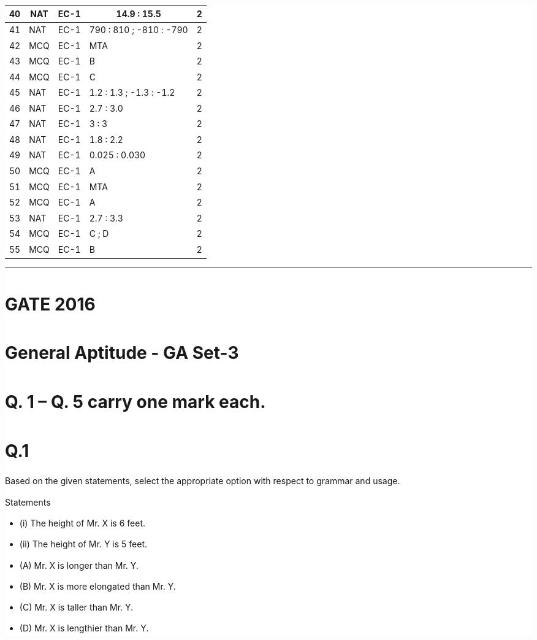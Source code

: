 |40|NAT|EC-1|14.9 : 15.5|2|
|---|---|---|---|---|
|41|NAT|EC-1|790 : 810 ; -810 : -790|2|
|42|MCQ|EC-1|MTA|2|
|43|MCQ|EC-1|B|2|
|44|MCQ|EC-1|C|2|
|45|NAT|EC-1|1.2 : 1.3 ; -1.3 : -1.2|2|
|46|NAT|EC-1|2.7 : 3.0|2|
|47|NAT|EC-1|3 : 3|2|
|48|NAT|EC-1|1.8 : 2.2|2|
|49|NAT|EC-1|0.025 : 0.030|2|
|50|MCQ|EC-1|A|2|
|51|MCQ|EC-1|MTA|2|
|52|MCQ|EC-1|A|2|
|53|NAT|EC-1|2.7 : 3.3|2|
|54|MCQ|EC-1|C ; D|2|
|55|MCQ|EC-1|B|2|
---
# GATE 2016

# General Aptitude - GA Set-3

# Q. 1 – Q. 5 carry one mark each.

# Q.1

Based on the given statements, select the appropriate option with respect to grammar and usage.

Statements

- (i) The height of Mr. X is 6 feet.
- (ii) The height of Mr. Y is 5 feet.

- (A) Mr. X is longer than Mr. Y.
- (B) Mr. X is more elongated than Mr. Y.
- (C) Mr. X is taller than Mr. Y.
- (D) Mr. X is lengthier than Mr. Y.
